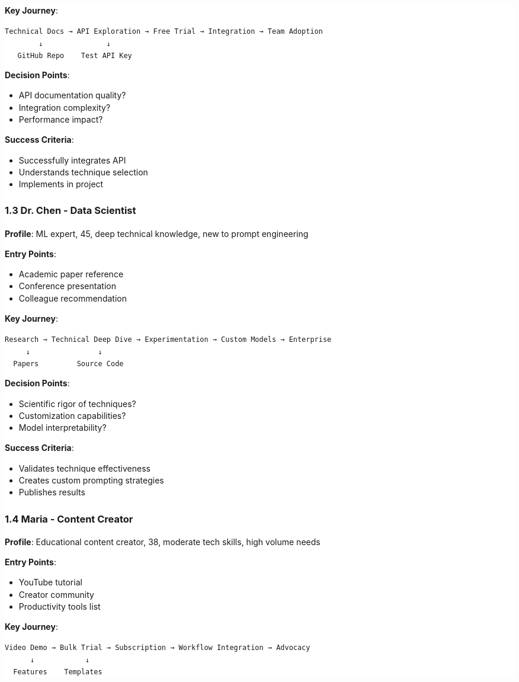 **Key Journey**:
```
Technical Docs → API Exploration → Free Trial → Integration → Team Adoption
        ↓               ↓
   GitHub Repo    Test API Key
```

**Decision Points**:
- API documentation quality?
- Integration complexity?
- Performance impact?

**Success Criteria**:
- Successfully integrates API
- Understands technique selection
- Implements in project

### 1.3 Dr. Chen - Data Scientist

**Profile**: ML expert, 45, deep technical knowledge, new to prompt engineering

**Entry Points**:
- Academic paper reference
- Conference presentation
- Colleague recommendation

**Key Journey**:
```
Research → Technical Deep Dive → Experimentation → Custom Models → Enterprise
     ↓                ↓
  Papers         Source Code
```

**Decision Points**:
- Scientific rigor of techniques?
- Customization capabilities?
- Model interpretability?

**Success Criteria**:
- Validates technique effectiveness
- Creates custom prompting strategies
- Publishes results

### 1.4 Maria - Content Creator

**Profile**: Educational content creator, 38, moderate tech skills, high volume needs

**Entry Points**:
- YouTube tutorial
- Creator community
- Productivity tools list

**Key Journey**:
```
Video Demo → Bulk Trial → Subscription → Workflow Integration → Advocacy
      ↓            ↓
  Features    Templates
```
